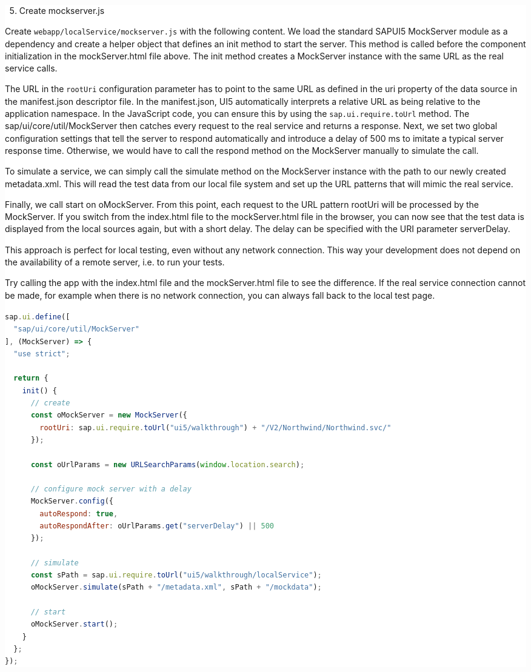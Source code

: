5. Create mockserver.js

Create `webapp/localService/mockserver.js` with the following content. We load the standard SAPUI5 MockServer module as a dependency and create a helper object that defines an init method to start the server. This method is called before the component initialization in the mockServer.html file above. The init method creates a MockServer instance with the same URL as the real service calls.

The URL in the `rootUri` configuration parameter has to point to the same URL as defined in the uri property of the data source in the manifest.json descriptor file. In the manifest.json, UI5 automatically interprets a relative URL as being relative to the application namespace. In the JavaScript code, you can ensure this by using the `sap.ui.require.toUrl` method. The sap/ui/core/util/MockServer then catches every request to the real service and returns a response. Next, we set two global configuration settings that tell the server to respond automatically and introduce a delay of 500 ms to imitate a typical server response time. Otherwise, we would have to call the respond method on the MockServer manually to simulate the call.

To simulate a service, we can simply call the simulate method on the MockServer instance with the path to our newly created metadata.xml. This will read the test data from our local file system and set up the URL patterns that will mimic the real service.

Finally, we call start on oMockServer. From this point, each request to the URL pattern rootUri will be processed by the MockServer. If you switch from the index.html file to the mockServer.html file in the browser, you can now see that the test data is displayed from the local sources again, but with a short delay. The delay can be specified with the URI parameter serverDelay.

This approach is perfect for local testing, even without any network connection. This way your development does not depend on the availability of a remote server, i.e. to run your tests.

Try calling the app with the index.html file and the mockServer.html file to see the difference. If the real service connection cannot be made, for example when there is no network connection, you can always fall back to the local test page.

```js
sap.ui.define([
  "sap/ui/core/util/MockServer"
], (MockServer) => {
  "use strict";

  return {
    init() {
      // create
      const oMockServer = new MockServer({
        rootUri: sap.ui.require.toUrl("ui5/walkthrough") + "/V2/Northwind/Northwind.svc/"
      });

      const oUrlParams = new URLSearchParams(window.location.search);

      // configure mock server with a delay
      MockServer.config({
        autoRespond: true,
        autoRespondAfter: oUrlParams.get("serverDelay") || 500
      });

      // simulate
      const sPath = sap.ui.require.toUrl("ui5/walkthrough/localService");
      oMockServer.simulate(sPath + "/metadata.xml", sPath + "/mockdata");

      // start
      oMockServer.start();
    }
  };
});
```

